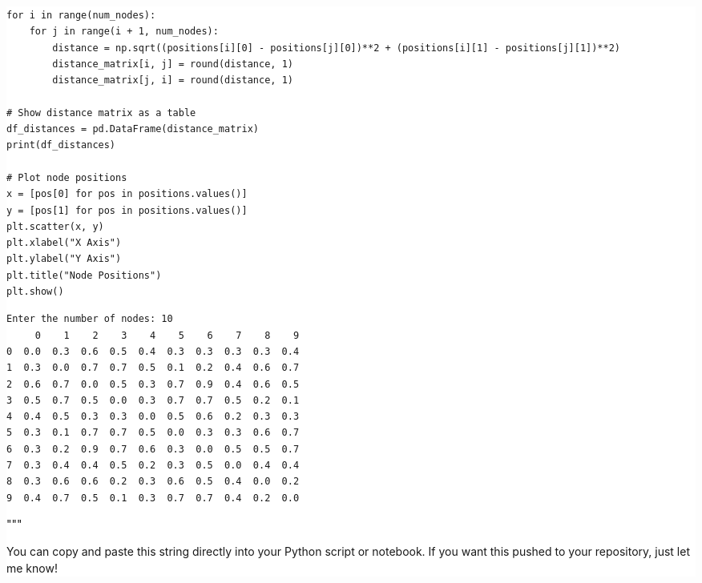 ```
for i in range(num_nodes):
    for j in range(i + 1, num_nodes):
        distance = np.sqrt((positions[i][0] - positions[j][0])**2 + (positions[i][1] - positions[j][1])**2)
        distance_matrix[i, j] = round(distance, 1)
        distance_matrix[j, i] = round(distance, 1)

# Show distance matrix as a table
df_distances = pd.DataFrame(distance_matrix)
print(df_distances)

# Plot node positions
x = [pos[0] for pos in positions.values()]
y = [pos[1] for pos in positions.values()]
plt.scatter(x, y)
plt.xlabel("X Axis")
plt.ylabel("Y Axis")
plt.title("Node Positions")
plt.show()
```

```
Enter the number of nodes: 10
     0    1    2    3    4    5    6    7    8    9
0  0.0  0.3  0.6  0.5  0.4  0.3  0.3  0.3  0.3  0.4
1  0.3  0.0  0.7  0.7  0.5  0.1  0.2  0.4  0.6  0.7
2  0.6  0.7  0.0  0.5  0.3  0.7  0.9  0.4  0.6  0.5
3  0.5  0.7  0.5  0.0  0.3  0.7  0.7  0.5  0.2  0.1
4  0.4  0.5  0.3  0.3  0.0  0.5  0.6  0.2  0.3  0.3
5  0.3  0.1  0.7  0.7  0.5  0.0  0.3  0.3  0.6  0.7
6  0.3  0.2  0.9  0.7  0.6  0.3  0.0  0.5  0.5  0.7
7  0.3  0.4  0.4  0.5  0.2  0.3  0.5  0.0  0.4  0.4
8  0.3  0.6  0.6  0.2  0.3  0.6  0.5  0.4  0.0  0.2
9  0.4  0.7  0.5  0.1  0.3  0.7  0.7  0.4  0.2  0.0
```

"""

You can copy and paste this string directly into your Python script or notebook. If you want this pushed to your repository, just let me know!
